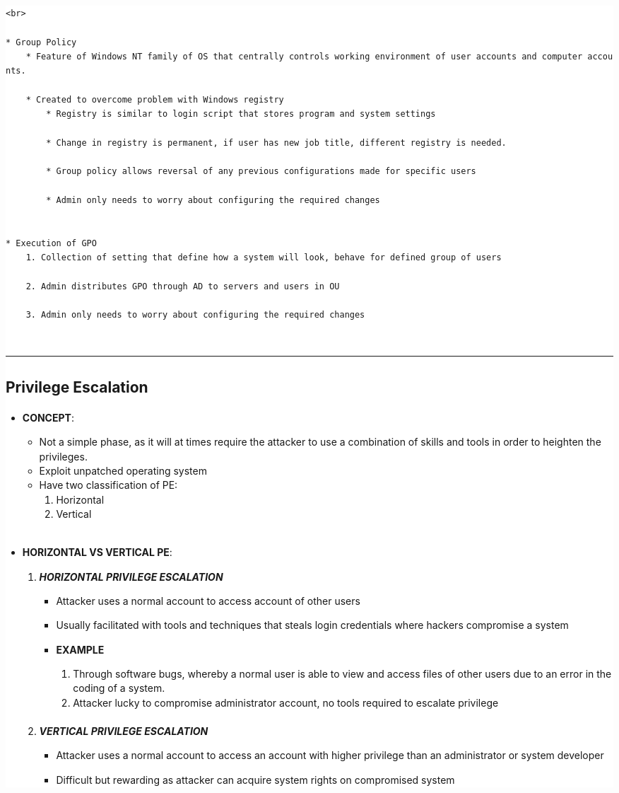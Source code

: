     <br>

    * Group Policy
        * Feature of Windows NT family of OS that centrally controls working environment of user accounts and computer accounts.

        * Created to overcome problem with Windows registry
            * Registry is similar to login script that stores program and system settings

            * Change in registry is permanent, if user has new job title, different registry is needed.

            * Group policy allows reversal of any previous configurations made for specific users

            * Admin only needs to worry about configuring the required changes


    * Execution of GPO
        1. Collection of setting that define how a system will look, behave for defined group of users

        2. Admin distributes GPO through AD to servers and users in OU

        3. Admin only needs to worry about configuring the required changes
        
<br>

--- 

## Privilege Escalation

* **CONCEPT**:
    * Not a simple phase, as it will at times require the attacker to use a combination of skills and tools in order to heighten the privileges.
    * Exploit unpatched operating system
    * Have two classification of PE:
        1. Horizontal
        2. Vertical

    <br>

* **HORIZONTAL VS VERTICAL PE**:
    1. ***HORIZONTAL PRIVILEGE ESCALATION***
        * Attacker uses a normal account to access account of other users 
        
        * Usually facilitated with tools and techniques that steals login credentials where hackers compromise a system
        
        * **EXAMPLE**
            1. Through software bugs, whereby a normal user is able to view and access files of other users due to an error in the coding of a system.
            2. Attacker lucky to compromise administrator account, no tools required to escalate privilege

    <br>

    2. ***VERTICAL PRIVILEGE ESCALATION***
        * Attacker uses a normal account to access an account with higher privilege than an administrator or system developer

        * Difficult but rewarding as attacker can acquire system rights on compromised system
